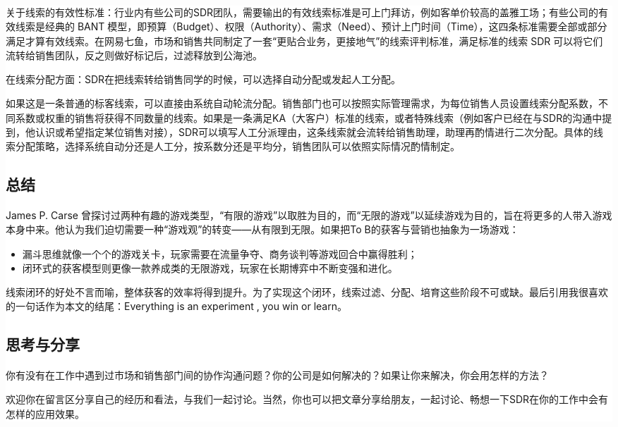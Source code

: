 关于线索的有效性标准：行业内有些公司的SDR团队，需要输出的有效线索标准是可上门拜访，例如客单价较高的盖雅工场；有些公司的有效线索是经典的 BANT 模型，即预算（Budget）、权限（Authority）、需求（Need）、预计上门时间（Time），这四条标准需要全部或部分满足才算有效线索。在网易七鱼，市场和销售共同制定了一套“更贴合业务，更接地气”的线索评判标准，满足标准的线索 SDR 可以将它们流转给销售团队，反之则做好标记后，过滤释放到公海池。

在线索分配方面：SDR在把线索转给销售同学的时候，可以选择自动分配或发起人工分配。

如果这是一条普通的标客线索，可以直接由系统自动轮流分配。销售部门也可以按照实际管理需求，为每位销售人员设置线索分配系数，不同系数或权重的销售将获得不同数量的线索。如果是一条满足KA（大客户）标准的线索，或者特殊线索（例如客户已经在与SDR的沟通中提到，他认识或希望指定某位销售对接），SDR可以填写人工分派理由，这条线索就会流转给销售助理，助理再酌情进行二次分配。具体的线索分配策略，选择系统自动分还是人工分，按系数分还是平均分，销售团队可以依照实际情况酌情制定。

## 总结

James P. Carse 曾探讨过两种有趣的游戏类型，“有限的游戏”以取胜为目的，而“无限的游戏”以延续游戏为目的，旨在将更多的人带入游戏本身中来。他认为我们迫切需要一种“游戏观”的转变——从有限到无限。如果把To B的获客与营销也抽象为一场游戏：

- 漏斗思维就像一个个的游戏关卡，玩家需要在流量争夺、商务谈判等游戏回合中赢得胜利；
- 闭环式的获客模型则更像一款养成类的无限游戏，玩家在长期博弈中不断变强和进化。

线索闭环的好处不言而喻，整体获客的效率将得到提升。为了实现这个闭环，线索过滤、分配、培育这些阶段不可或缺。最后引用我很喜欢的一句话作为本文的结尾：Everything is an experiment , you win or learn。

## 思考与分享

你有没有在工作中遇到过市场和销售部门间的协作沟通问题？你的公司是如何解决的？如果让你来解决，你会用怎样的方法？

欢迎你在留言区分享自己的经历和看法，与我们一起讨论。当然，你也可以把文章分享给朋友，一起讨论、畅想一下SDR在你的工作中会有怎样的应用效果。
